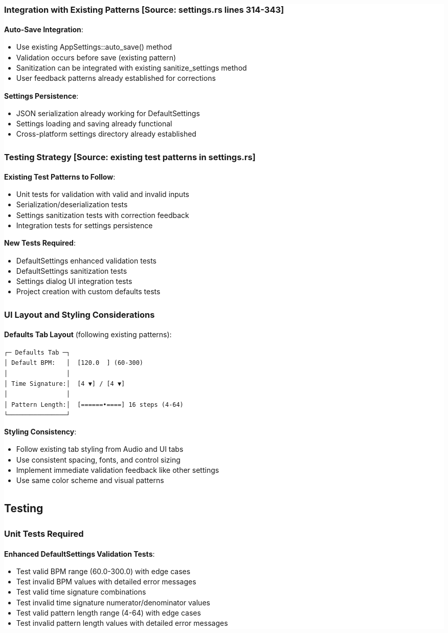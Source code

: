 ### Integration with Existing Patterns [Source: settings.rs lines 314-343]

**Auto-Save Integration**:
- Use existing AppSettings::auto_save() method
- Validation occurs before save (existing pattern)
- Sanitization can be integrated with existing sanitize_settings method
- User feedback patterns already established for corrections

**Settings Persistence**:
- JSON serialization already working for DefaultSettings
- Settings loading and saving already functional
- Cross-platform settings directory already established

### Testing Strategy [Source: existing test patterns in settings.rs]

**Existing Test Patterns to Follow**:
- Unit tests for validation with valid and invalid inputs
- Serialization/deserialization tests
- Settings sanitization tests with correction feedback
- Integration tests for settings persistence

**New Tests Required**:
- DefaultSettings enhanced validation tests
- DefaultSettings sanitization tests
- Settings dialog UI integration tests
- Project creation with custom defaults tests

### UI Layout and Styling Considerations

**Defaults Tab Layout** (following existing patterns):
```
┌─ Defaults Tab ─┐
│ Default BPM:   │  [120.0  ] (60-300)
│                │
│ Time Signature:│  [4 ▼] / [4 ▼]
│                │
│ Pattern Length:│  [======•====] 16 steps (4-64)
└────────────────┘
```

**Styling Consistency**:
- Follow existing tab styling from Audio and UI tabs
- Use consistent spacing, fonts, and control sizing
- Implement immediate validation feedback like other settings
- Use same color scheme and visual patterns

## Testing

### Unit Tests Required

**Enhanced DefaultSettings Validation Tests**:
- Test valid BPM range (60.0-300.0) with edge cases
- Test invalid BPM values with detailed error messages
- Test valid time signature combinations
- Test invalid time signature numerator/denominator values
- Test valid pattern length range (4-64) with edge cases
- Test invalid pattern length values with detailed error messages
